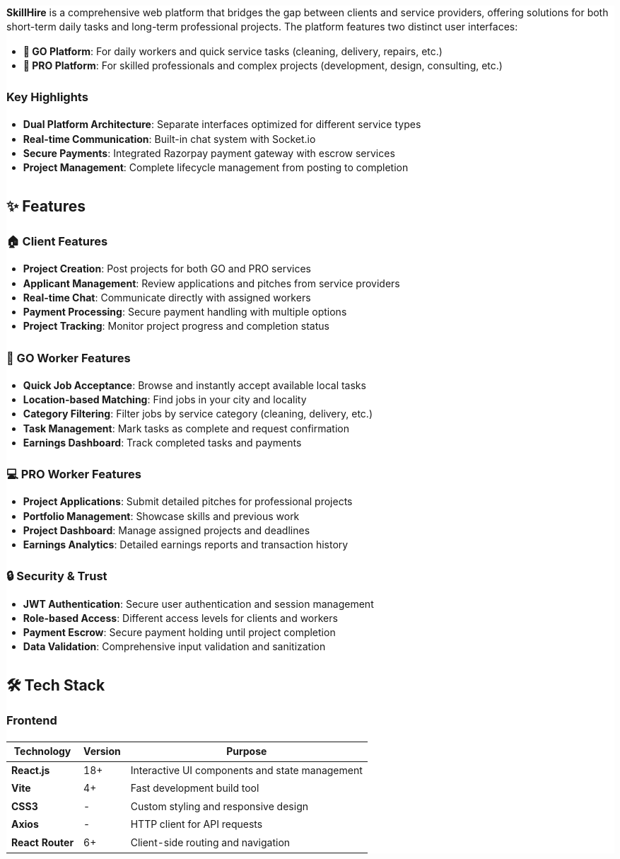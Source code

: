 **SkillHire** is a comprehensive web platform that bridges the gap between clients and service providers, offering solutions for both short-term daily tasks and long-term professional projects. The platform features two distinct user interfaces:

- **🔧 GO Platform**: For daily workers and quick service tasks (cleaning, delivery, repairs, etc.)
- **💼 PRO Platform**: For skilled professionals and complex projects (development, design, consulting, etc.)

### Key Highlights

- **Dual Platform Architecture**: Separate interfaces optimized for different service types
- **Real-time Communication**: Built-in chat system with Socket.io
- **Secure Payments**: Integrated Razorpay payment gateway with escrow services
- **Project Management**: Complete lifecycle management from posting to completion

## ✨ Features

### 🏠 Client Features
- **Project Creation**: Post projects for both GO and PRO services
- **Applicant Management**: Review applications and pitches from service providers
- **Real-time Chat**: Communicate directly with assigned workers
- **Payment Processing**: Secure payment handling with multiple options
- **Project Tracking**: Monitor project progress and completion status

### 👷 GO Worker Features
- **Quick Job Acceptance**: Browse and instantly accept available local tasks
- **Location-based Matching**: Find jobs in your city and locality
- **Category Filtering**: Filter jobs by service category (cleaning, delivery, etc.)
- **Task Management**: Mark tasks as complete and request confirmation
- **Earnings Dashboard**: Track completed tasks and payments

### 💻 PRO Worker Features
- **Project Applications**: Submit detailed pitches for professional projects
- **Portfolio Management**: Showcase skills and previous work
- **Project Dashboard**: Manage assigned projects and deadlines
- **Earnings Analytics**: Detailed earnings reports and transaction history

### 🔒 Security & Trust
- **JWT Authentication**: Secure user authentication and session management
- **Role-based Access**: Different access levels for clients and workers
- **Payment Escrow**: Secure payment holding until project completion
- **Data Validation**: Comprehensive input validation and sanitization

## 🛠 Tech Stack

### Frontend
| Technology | Version | Purpose |
|------------|---------|---------|
| **React.js** | 18+ | Interactive UI components and state management |
| **Vite** | 4+ | Fast development build tool |
| **CSS3** | - | Custom styling and responsive design |
| **Axios** | - | HTTP client for API requests |
| **React Router** | 6+ | Client-side routing and navigation |
